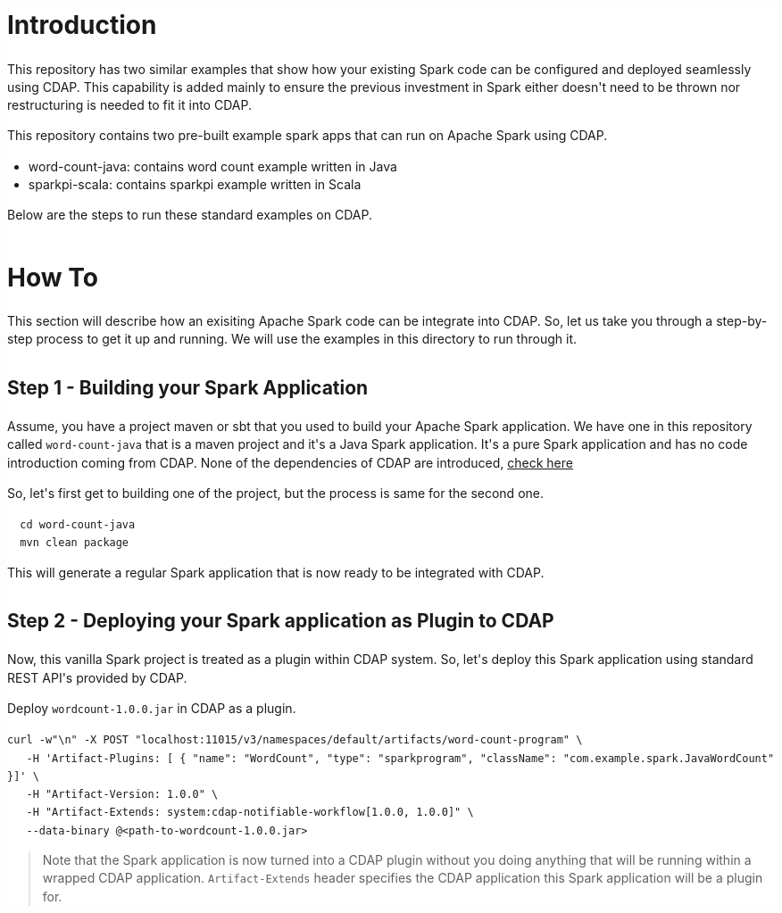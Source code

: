 # Introduction

This repository has two similar examples that show how your existing Spark code can be configured and deployed seamlessly using CDAP. This capability is added mainly to ensure the previous investment in Spark either doesn't need to be thrown nor restructuring is needed to fit it into CDAP.

This repository contains two pre-built example spark apps that can run on Apache Spark using CDAP.

  - word-count-java: contains word count example written in Java 
  - sparkpi-scala: contains sparkpi example written in Scala

Below are the steps to run these standard examples on CDAP.

# How To 

This section will describe how an exisiting Apache Spark code can be integrate into CDAP. So, let us take you through a step-by-step process to get it up and running. We will use the examples in this directory to run through it. 

## Step 1 - Building your Spark Application

Assume, you have a project maven or sbt that you used to build your Apache Spark application. We have one in this repository called ```word-count-java``` that is a maven project and it's a Java Spark application. It's a pure Spark application and has no code introduction coming from CDAP. None of the dependencies of CDAP are introduced, [check here](https://github.com/caskdata/sample-spark-app/blob/develop/word-count-java/src/main/java/com/example/spark/JavaWordCount.java#L1)

So, let's first get to building one of the project, but the process is same for the second one.

```
  cd word-count-java
  mvn clean package
```
This will generate a regular Spark application that is now ready to be integrated with CDAP. 

## Step 2 - Deploying your Spark application as Plugin to CDAP

Now, this vanilla Spark project is treated as a plugin within CDAP system. So, let's deploy this Spark application using standard REST API's provided by CDAP. 

Deploy `wordcount-1.0.0.jar` in CDAP as a plugin.
```
curl -w"\n" -X POST "localhost:11015/v3/namespaces/default/artifacts/word-count-program" \
   -H 'Artifact-Plugins: [ { "name": "WordCount", "type": "sparkprogram", "className": "com.example.spark.JavaWordCount" }]' \
   -H "Artifact-Version: 1.0.0" \
   -H "Artifact-Extends: system:cdap-notifiable-workflow[1.0.0, 1.0.0]" \
   --data-binary @<path-to-wordcount-1.0.0.jar>
```

> Note that the Spark application is now turned into a CDAP plugin without you doing anything that will be running within a wrapped CDAP application. ```Artifact-Extends``` header specifies the CDAP application this Spark application will be a plugin for. 
